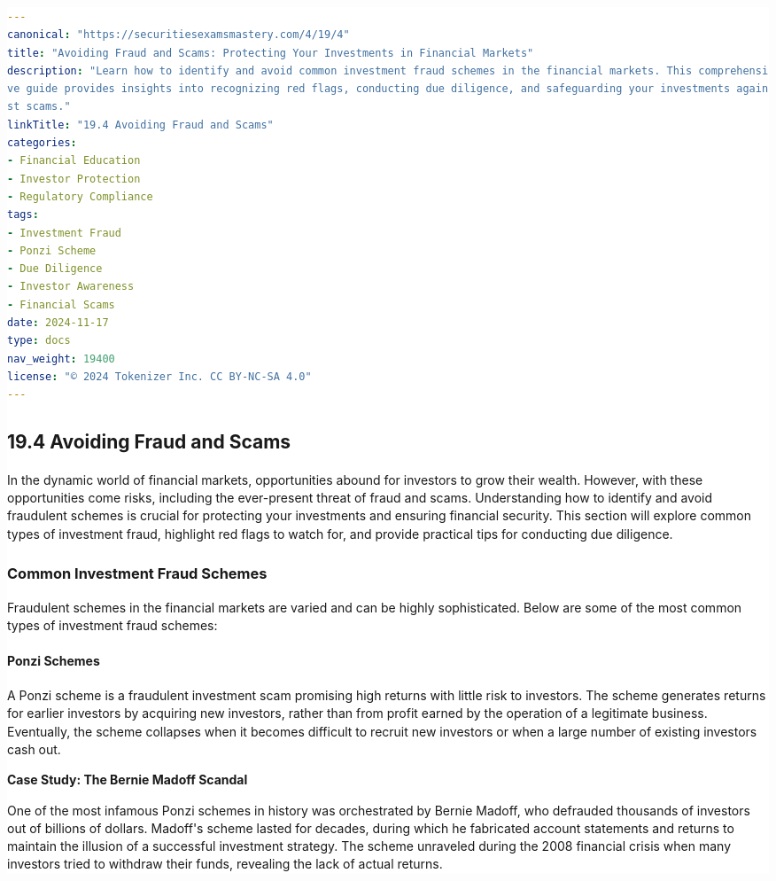 ```yaml
---
canonical: "https://securitiesexamsmastery.com/4/19/4"
title: "Avoiding Fraud and Scams: Protecting Your Investments in Financial Markets"
description: "Learn how to identify and avoid common investment fraud schemes in the financial markets. This comprehensive guide provides insights into recognizing red flags, conducting due diligence, and safeguarding your investments against scams."
linkTitle: "19.4 Avoiding Fraud and Scams"
categories:
- Financial Education
- Investor Protection
- Regulatory Compliance
tags:
- Investment Fraud
- Ponzi Scheme
- Due Diligence
- Investor Awareness
- Financial Scams
date: 2024-11-17
type: docs
nav_weight: 19400
license: "© 2024 Tokenizer Inc. CC BY-NC-SA 4.0"
---
```


## 19.4 Avoiding Fraud and Scams

In the dynamic world of financial markets, opportunities abound for investors to grow their wealth. However, with these opportunities come risks, including the ever-present threat of fraud and scams. Understanding how to identify and avoid fraudulent schemes is crucial for protecting your investments and ensuring financial security. This section will explore common types of investment fraud, highlight red flags to watch for, and provide practical tips for conducting due diligence.

### Common Investment Fraud Schemes

Fraudulent schemes in the financial markets are varied and can be highly sophisticated. Below are some of the most common types of investment fraud schemes:

#### Ponzi Schemes

A Ponzi scheme is a fraudulent investment scam promising high returns with little risk to investors. The scheme generates returns for earlier investors by acquiring new investors, rather than from profit earned by the operation of a legitimate business. Eventually, the scheme collapses when it becomes difficult to recruit new investors or when a large number of existing investors cash out.

**Case Study: The Bernie Madoff Scandal**

One of the most infamous Ponzi schemes in history was orchestrated by Bernie Madoff, who defrauded thousands of investors out of billions of dollars. Madoff's scheme lasted for decades, during which he fabricated account statements and returns to maintain the illusion of a successful investment strategy. The scheme unraveled during the 2008 financial crisis when many investors tried to withdraw their funds, revealing the lack of actual returns.
